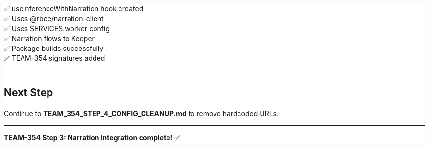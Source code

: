 ✅ useInferenceWithNarration hook created  
✅ Uses @rbee/narration-client  
✅ Uses SERVICES.worker config  
✅ Narration flows to Keeper  
✅ Package builds successfully  
✅ TEAM-354 signatures added

---

## Next Step

Continue to **TEAM_354_STEP_4_CONFIG_CLEANUP.md** to remove hardcoded URLs.

---

**TEAM-354 Step 3: Narration integration complete!** ✅
